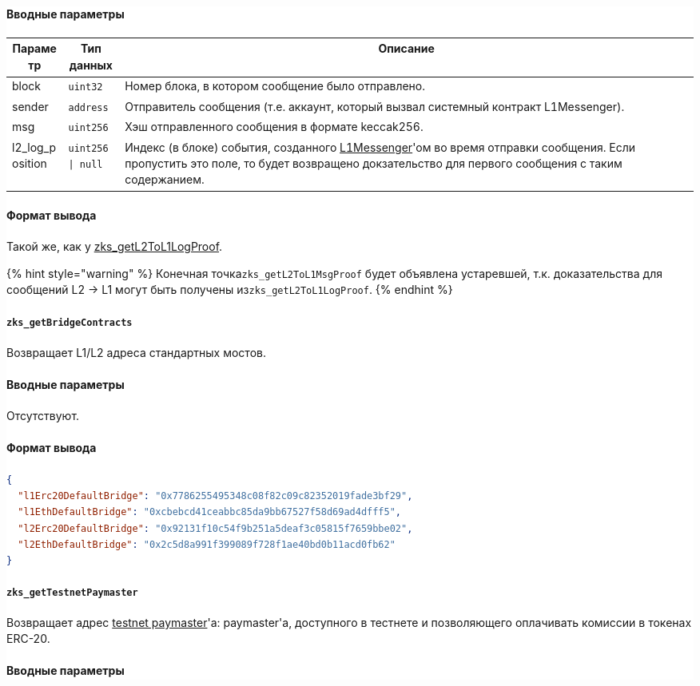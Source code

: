 #### Вводные параметры <a href="#input-parameters-4" id="input-parameters-4"></a>

| Параметр          | Тип данных        | Описание                                                                                                                                                                                                    |
| ----------------- | ----------------- | ----------------------------------------------------------------------------------------------------------------------------------------------------------------------------------------------------------- |
| block             | `uint32`          | Номер блока, в котором сообщение было отправлено.                                                                                                                                                           |
| sender            | `address`         | Отправитель сообщения (т.е. аккаунт, который вызвал системный контракт L1Messenger).                                                                                                                        |
| msg               | `uint256`         | Хэш отправленного сообщения в формате keccak256.                                                                                                                                                            |
| l2\_log\_position | `uint256 \| null` | Индекс (в блоке) события, созданного [L1Messenger](broken-reference)'ом во время отправки сообщения. Если пропустить это поле, то будет возвращено докзательство для первого сообщения с таким содержанием. |

#### Формат вывода <a href="#output-format-4" id="output-format-4"></a>

Такой же, как у [zks\_getL2ToL1LogProof](web3-api.md#zks-getl2tol1logproof).

{% hint style="warning" %}
Конечная точка`zks_getL2ToL1MsgProof` будет объявлена устаревшей, т.к. доказательства для сообщений L2 -> L1 могут быть получены из`zks_getL2ToL1LogProof`.
{% endhint %}

#### `zks_getBridgeContracts` <a href="#zks-getbridgecontracts" id="zks-getbridgecontracts"></a>

Возвращает L1/L2 адреса стандартных мостов.

#### Вводные параметры <a href="#input-parameters-5" id="input-parameters-5"></a>

Отсутствуют.

#### Формат вывода <a href="#output-format-5" id="output-format-5"></a>

```json
{
  "l1Erc20DefaultBridge": "0x7786255495348c08f82c09c82352019fade3bf29",
  "l1EthDefaultBridge": "0xcbebcd41ceabbc85da9bb67527f58d69ad4dfff5",
  "l2Erc20DefaultBridge": "0x92131f10c54f9b251a5deaf3c05815f7659bbe02",
  "l2EthDefaultBridge": "0x2c5d8a991f399089f728f1ae40bd0b11acd0fb62"
}
```

#### `zks_getTestnetPaymaster` <a href="#zks-gettestnetpaymaster" id="zks-gettestnetpaymaster"></a>

Возвращает адрес [testnet paymaster](../../ponimanie-zksync/podderzhka-abstrakcii-akkaunta-aa/#testnet-paymaster)'a: paymaster'a, доступного в тестнете и позволяющего оплачивать комиссии в токенах ERC-20.

#### Вводные параметры <a href="#input-parameters-6" id="input-parameters-6"></a>

